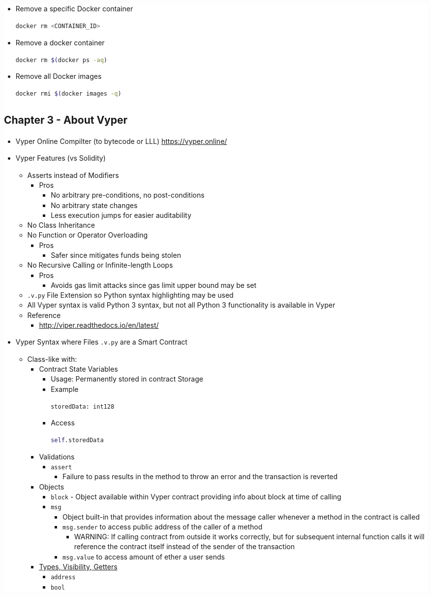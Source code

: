 * Remove a specific Docker container
    ```bash
    docker rm <CONTAINER_ID>
    ```
* Remove a docker container 
    ```bash
    docker rm $(docker ps -aq)
    ```

* Remove all Docker images
    ```bash
    docker rmi $(docker images -q)
    ```

## Chapter 3 - About Vyper <a id="chapter-3"></a>

* Vyper Online Compilter (to bytecode or LLL) https://vyper.online/

* Vyper Features (vs Solidity)
    * Asserts instead of Modifiers
        * Pros
            * No arbitrary pre-conditions, no post-conditions
            * No arbitrary state changes
            * Less execution jumps for easier auditability
    * No Class Inheritance
    * No Function or Operator Overloading 
        * Pros
            * Safer since mitigates funds being stolen 
    * No Recursive Calling or Infinite-length Loops
        * Pros 
            * Avoids gas limit attacks since gas limit upper bound may be set
    * `.v.py` File Extension so Python syntax highlighting may be used
    * All Vyper syntax is valid Python 3 syntax, but not all Python 3 functionality is available in Vyper
    * Reference
        * http://viper.readthedocs.io/en/latest/


* Vyper Syntax where Files `.v.py` are a Smart Contract 
    * Class-like with:
        * Contract State Variables
            * Usage: Permanently stored in contract Storage
            * Example
                ```python
                storedData: int128
                ```
            * Access 
                ```python
                self.storedData
                ```
        * Validations 
            * `assert`
                * Failure to pass results in the method to throw an error and the transaction is reverted
        * Objects
            * `block` - Object available within Vyper contract providing info about block at time of calling
            * `msg`
                * Object built-in that provides information about the message caller whenever a method in the contract is called
                * `msg.sender` to access public address of the caller of a method
                    * WARNING: If calling contract from outside it works correctly, but for subsequent internal function calls it will reference the contract itself instead of the sender of the transaction
                * `msg.value` to access amount of ether a user sends
        * [Types, Visibility, Getters](http://viper.readthedocs.io/en/latest/types.html#types)
            * `address`
            * `bool`